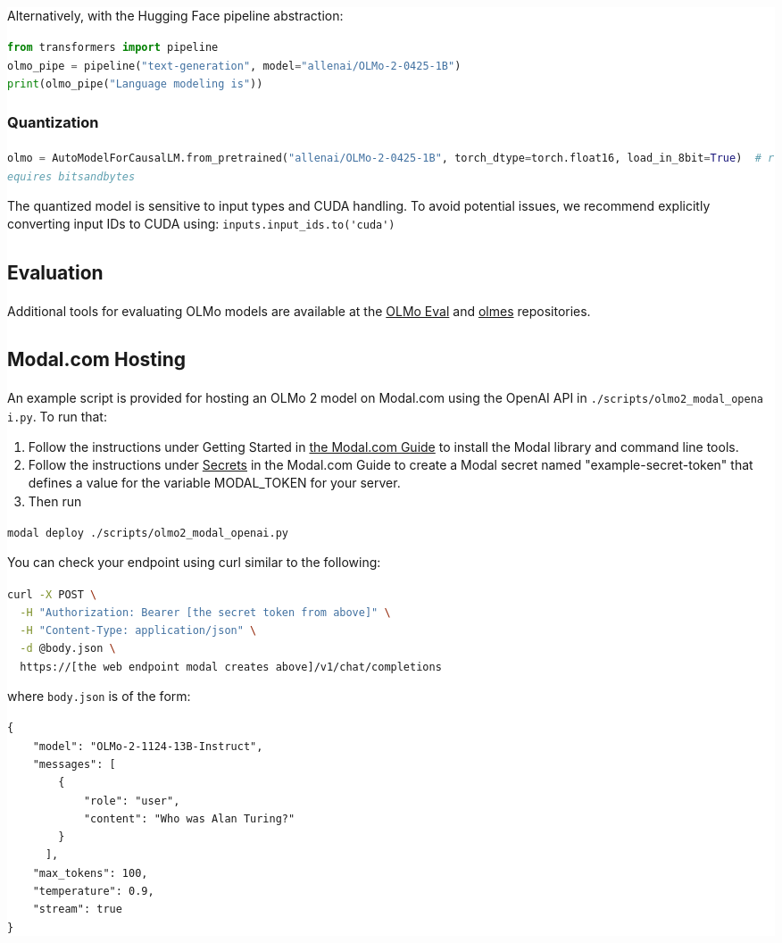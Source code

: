 Alternatively, with the Hugging Face pipeline abstraction:

```python
from transformers import pipeline
olmo_pipe = pipeline("text-generation", model="allenai/OLMo-2-0425-1B")
print(olmo_pipe("Language modeling is"))
```

### Quantization

```python
olmo = AutoModelForCausalLM.from_pretrained("allenai/OLMo-2-0425-1B", torch_dtype=torch.float16, load_in_8bit=True)  # requires bitsandbytes
```

The quantized model is sensitive to input types and CUDA handling. To avoid potential issues, we recommend explicitly converting input IDs to CUDA using: `inputs.input_ids.to('cuda')`

## Evaluation

Additional tools for evaluating OLMo models are available at the [OLMo Eval](https://github.com/allenai/OLMo-eval) and [olmes](https://github.com/allenai/olmes) repositories.

## Modal.com Hosting

An example script is provided for hosting an OLMo 2 model on Modal.com using the OpenAI API in `./scripts/olmo2_modal_openai.py`.
To run that:

1. Follow the instructions under Getting Started in [the Modal.com Guide](https://modal.com/docs/guide) to install
the Modal library and command line tools.</li>
2. Follow the instructions under [Secrets](https://modal.com/docs/guide/secrets) in the Modal.com Guide to create a Modal secret named "example-secret-token"
that defines a value for the variable MODAL_TOKEN for your server.</li>
3. Then run
```bash
modal deploy ./scripts/olmo2_modal_openai.py
```

You can check your endpoint using curl similar to the following:
```bash
curl -X POST \
  -H "Authorization: Bearer [the secret token from above]" \
  -H "Content-Type: application/json" \
  -d @body.json \
  https://[the web endpoint modal creates above]/v1/chat/completions
```

where `body.json` is of the form:
```
{
    "model": "OLMo-2-1124-13B-Instruct",
    "messages": [
        {
            "role": "user",
            "content": "Who was Alan Turing?"
        }
      ],
    "max_tokens": 100,
    "temperature": 0.9,
    "stream": true
}
```
